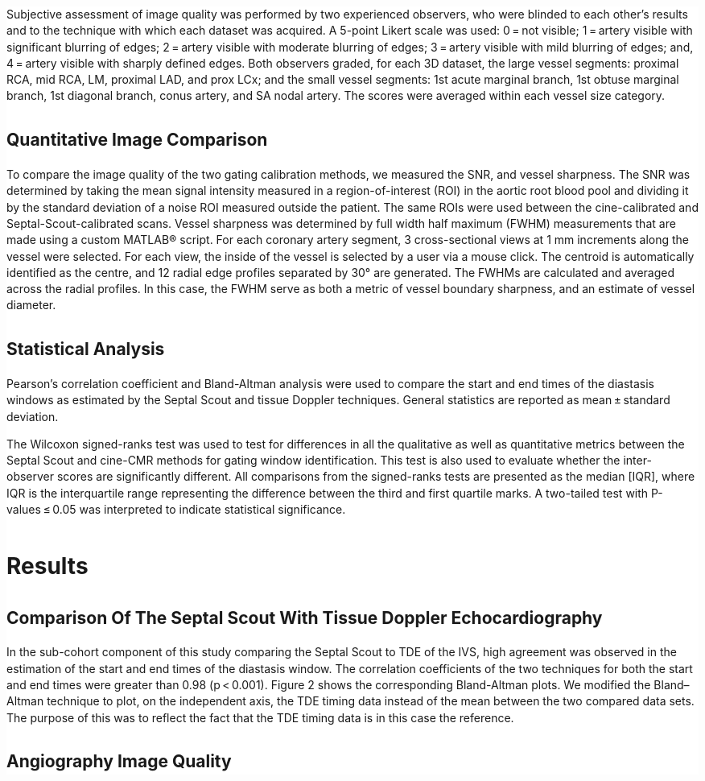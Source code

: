 Subjective assessment of image quality was performed by two experienced observers, who were blinded to each other’s results and to the technique with which each dataset was acquired. A 5-point Likert scale was used: 0 = not visible; 1 = artery visible with significant blurring of edges; 2 = artery visible with moderate blurring of edges; 3 = artery visible with mild blurring of edges; and, 4 = artery visible with sharply defined edges. Both observers graded, for each 3D dataset, the large vessel segments: proximal RCA, mid RCA, LM, proximal LAD, and prox LCx; and the small vessel segments: 1st acute marginal branch, 1st obtuse marginal branch, 1st diagonal branch, conus artery, and SA nodal artery. The scores were averaged within each vessel size category.

## Quantitative Image Comparison

To compare the image quality of the two gating calibration methods, we measured the SNR, and vessel sharpness. The SNR was determined by taking the mean signal intensity measured in a region-of-interest (ROI) in the aortic root blood pool and dividing it by the standard deviation of a noise ROI measured outside the patient. The same ROIs were used between the cine-calibrated and Septal-Scout-calibrated scans. Vessel sharpness was determined by full width half maximum (FWHM) measurements that are made using a custom MATLAB® script. For each coronary artery segment, 3 cross-sectional views at 1 mm increments along the vessel were selected. For each view, the inside of the vessel is selected by a user via a mouse click. The centroid is automatically identified as the centre, and 12 radial edge profiles separated by 30° are generated. The FWHMs are calculated and averaged across the radial profiles. In this case, the FWHM serve as both a metric of vessel boundary sharpness, and an estimate of vessel diameter.

## Statistical Analysis

Pearson’s correlation coefficient and Bland-Altman analysis were used to compare the start and end times of the diastasis windows as estimated by the Septal Scout and tissue Doppler techniques. General statistics are reported as mean ± standard deviation.

The Wilcoxon signed-ranks test was used to test for differences in all the qualitative as well as quantitative metrics between the Septal Scout and cine-CMR methods for gating window identification. This test is also used to evaluate whether the inter-observer scores are significantly different. All comparisons from the signed-ranks tests are presented as the median [IQR], where IQR is the interquartile range representing the difference between the third and first quartile marks. A two-tailed test with P-values ≤ 0.05 was interpreted to indicate statistical significance.

# Results

## Comparison Of The Septal Scout With Tissue Doppler Echocardiography

In the sub-cohort component of this study comparing the Septal Scout to TDE of the IVS, high agreement was observed in the estimation of the start and end times of the diastasis window. The correlation coefficients of the two techniques for both the start and end times were greater than 0.98 (p < 0.001). Figure 2 shows the corresponding Bland-Altman plots. We modified the Bland–Altman technique to plot, on the independent axis, the TDE timing data instead of the mean between the two compared data sets. The purpose of this was to reflect the fact that the TDE timing data is in this case the reference.

## Angiography Image Quality
